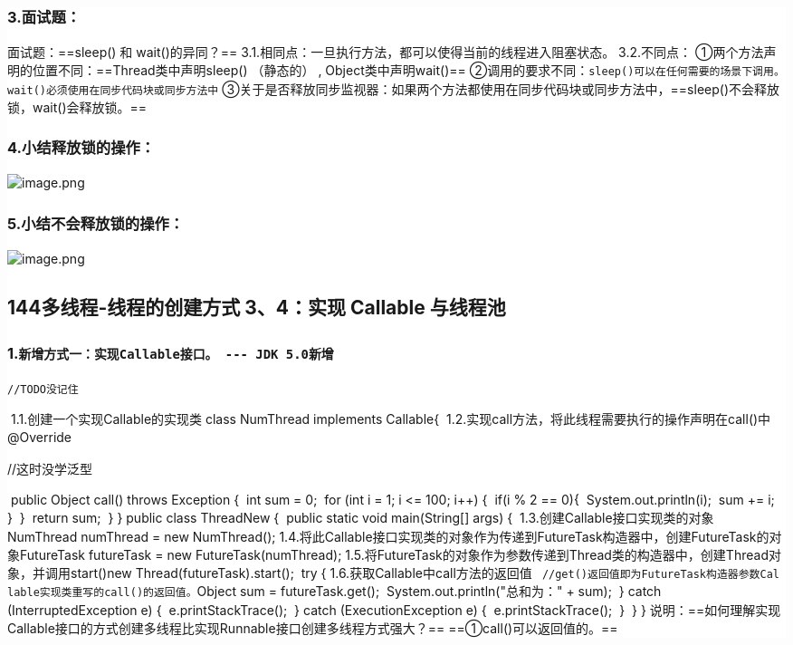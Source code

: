### 3.面试题：

面试题：==sleep() 和 wait()的异同？==
3.1.相同点：一旦执行方法，都可以使得当前的线程进入阻塞状态。
3.2.不同点：
①两个方法声明的位置不同：==Thread类中声明sleep() （静态的） , Object类中声明wait()==
②调用的要求不同：`sleep()可以在任何需要的场景下调用。 wait()必须使用在同步代码块或同步方法中`
③关于是否释放同步监视器：如果两个方法都使用在同步代码块或同步方法中，==sleep()不会释放锁，wait()会释放锁。==

### 4.小结释放锁的操作：

![image.png](https://cdn.this0.com/blog/img/1679076483052-bdc98c45-1272-4a60-bb6a-9bc699624bce.png)

### 5.小结不会释放锁的操作：

![image.png](http://cdn.this0.com/blog/img/1679076496961-a9eff42d-eb28-4c11-92c9-ce873e1fb2e4.png?OSSAccessKeyId=LTAI5tAje5MhbPSKCC6QdGZb&Expires=9000000001&Signature=LJ9NcHKv9r7Upvke6ASKz7d6vDk=&x-oss-process=style/cdn.this0)

## 144多线程-线程的创建方式 3、4：实现 Callable 与线程池 

### 1.`新增方式一：实现Callable接口。 --- JDK 5.0新增`

`//TODO没记住`

​      1.1.创建一个实现Callable的实现类
class NumThread implements Callable{
​     1.2.实现call方法，将此线程需要执行的操作声明在call()中
​    @Override

//这时没学泛型

​    public Object call() throws Exception {
​        int sum = 0;
​        for (int i = 1; i <= 100; i++) {
​            if(i % 2 == 0){
​                System.out.println(i);
​                sum += i;
​            }
​        }
​        return sum;
​    }
}
public class ThreadNew {
​    public static void main(String[] args) {
​        1.3.创建Callable接口实现类的对象
​        NumThread numThread = new NumThread();
​        1.4.将此Callable接口实现类的对象作为传递到FutureTask构造器中，创建FutureTask的对象
​        FutureTask futureTask = new FutureTask(numThread);
​        1.5.将FutureTask的对象作为参数传递到Thread类的构造器中，创建Thread对象，并调用start()
​        new Thread(futureTask).start();
​        try {
​         1.6.获取Callable中call方法的返回值
​           ` //get()返回值即为FutureTask构造器参数Callable实现类重写的call()的返回值。`
​            Object sum = futureTask.get();
​            System.out.println("总和为：" + sum);
​        } catch (InterruptedException e) {
​            e.printStackTrace();
​        } catch (ExecutionException e) {
​            e.printStackTrace();
​        }
​    }
}
说明：==如何理解实现Callable接口的方式创建多线程比实现Runnable接口创建多线程方式强大？==
==①call()可以返回值的。==